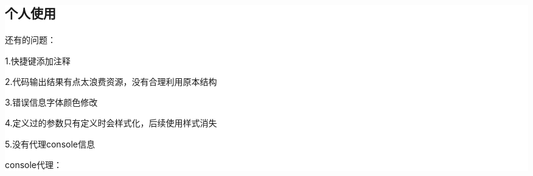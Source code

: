 

## 个人使用

还有的问题：

1.快捷键添加注释

2.代码输出结果有点太浪费资源，没有合理利用原本结构

3.错误信息字体颜色修改

4.定义过的参数只有定义时会样式化，后续使用样式消失

5.没有代理console信息



console代理：

